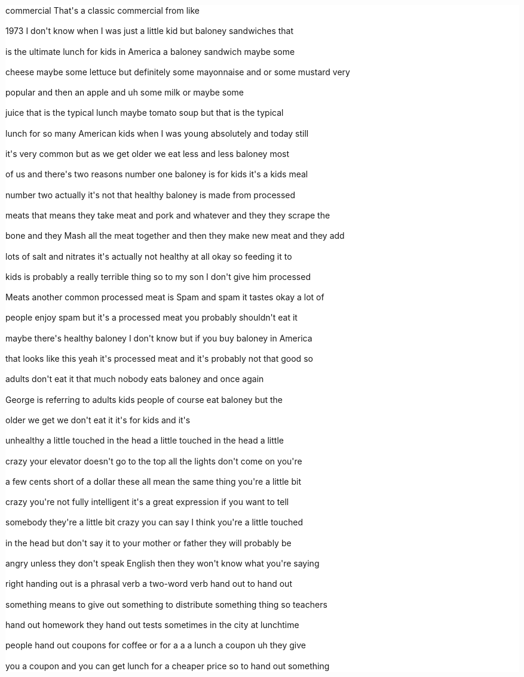 commercial That's a classic commercial from like

1973 I don't know when I was just a little kid but baloney sandwiches that

is the ultimate lunch for kids in America a baloney sandwich maybe some

cheese maybe some lettuce but definitely some mayonnaise and or some mustard very

popular and then an apple and uh some milk or maybe some

juice that is the typical lunch maybe tomato soup but that is the typical

lunch for so many American kids when I was young absolutely and today still

it's very common but as we get older we eat less and less baloney most

of us and there's two reasons number one baloney is for kids it's a kids meal

number two actually it's not that healthy baloney is made from processed

meats that means they take meat and pork and whatever and they they scrape the

bone and they Mash all the meat together and then they make new meat and they add

lots of salt and nitrates it's actually not healthy at all okay so feeding it to

kids is probably a really terrible thing so to my son I don't give him processed

Meats another common processed meat is Spam and spam it tastes okay a lot of

people enjoy spam but it's a processed meat you probably shouldn't eat it

maybe there's healthy baloney I don't know but if you buy baloney in America

that looks like this yeah it's processed meat and it's probably not that good so

adults don't eat it that much nobody eats baloney and once again

George is referring to adults kids people of course eat baloney but the

older we get we don't eat it it's for kids and it's

unhealthy a little touched in the head a little touched in the head a little

crazy your elevator doesn't go to the top all the lights don't come on you're

a few cents short of a dollar these all mean the same thing you're a little bit

crazy you're not fully intelligent it's a great expression if you want to tell

somebody they're a little bit crazy you can say I think you're a little touched

in the head but don't say it to your mother or father they will probably be

angry unless they don't speak English then they won't know what you're saying

right handing out is a phrasal verb a two-word verb hand out to hand out

something means to give out something to distribute something thing so teachers

hand out homework they hand out tests sometimes in the city at lunchtime

people hand out coupons for coffee or for a a a lunch a coupon uh they give

you a coupon and you can get lunch for a cheaper price so to hand out something
